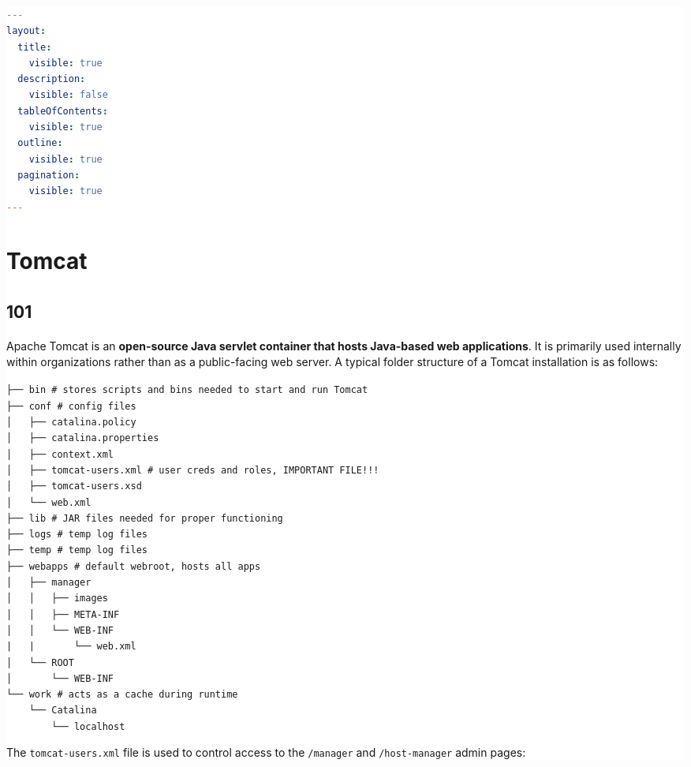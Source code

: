 ```yaml
---
layout:
  title:
    visible: true
  description:
    visible: false
  tableOfContents:
    visible: true
  outline:
    visible: true
  pagination:
    visible: true
---
```


# Tomcat

## 101

Apache Tomcat is an **open-source Java servlet container that hosts Java-based web applications**. It is primarily used internally within organizations rather than as a public-facing web server. A typical folder structure of a Tomcat installation is as follows:

```shell
├── bin # stores scripts and bins needed to start and run Tomcat
├── conf # config files
│   ├── catalina.policy
│   ├── catalina.properties
│   ├── context.xml
│   ├── tomcat-users.xml # user creds and roles, IMPORTANT FILE!!!
│   ├── tomcat-users.xsd
│   └── web.xml
├── lib # JAR files needed for proper functioning
├── logs # temp log files
├── temp # temp log files
├── webapps # default webroot, hosts all apps
│   ├── manager
│   │   ├── images
│   │   ├── META-INF
│   │   └── WEB-INF
|   |       └── web.xml
│   └── ROOT
│       └── WEB-INF
└── work # acts as a cache during runtime
    └── Catalina
        └── localhost
```

The `tomcat-users.xml` file is used to control access to the `/manager` and `/host-manager` admin pages:
